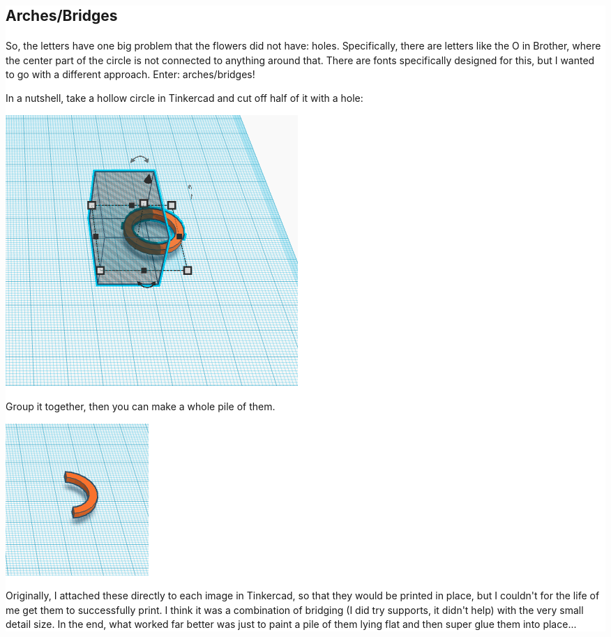 ## Arches/Bridges

So, the letters have one big problem that the flowers did not have: holes. Specifically, there are letters like the O in Brother, where the center part of the circle is not connected to anything around that. There are fonts specifically designed for this, but I wanted to go with a different approach. Enter: arches/bridges!

In a nutshell, take a hollow circle in Tinkercad and cut off half of it with a hole:

![Circle with a hole plus a hole that's a rectangle](2-lettering/5a-arches.png)

Group it together, then you can make a whole pile of them.

![Arches grouped in Tinkercad](2-lettering/5b-arches-grouped.png)

Originally, I attached these directly to each image in Tinkercad, so that they would be printed in place, but I couldn't for the life of me get them to successfully print. I think it was a combination of bridging (I did try supports, it didn't help) with the very small detail size. In the end, what worked far better was just to paint a pile of them lying flat and then super glue them into place...
